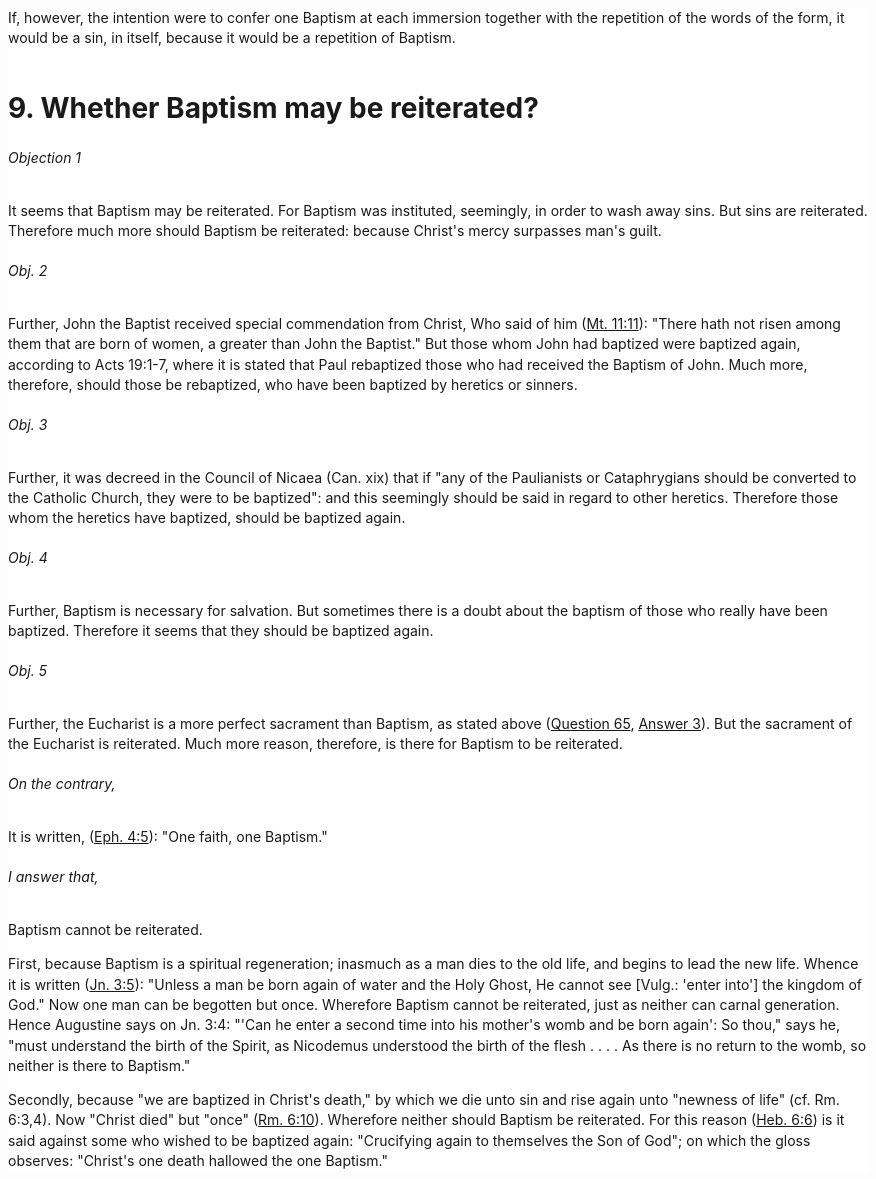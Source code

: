 If, however, the intention were to confer one Baptism at each immersion together with the repetition of the words of the form, it would be a sin, in itself, because it would be a repetition of Baptism.  




# 9. Whether Baptism may be reiterated? 

###### Objection 1
It seems that Baptism may be reiterated. For Baptism was instituted, seemingly, in order to wash away sins. But sins are reiterated. Therefore much more should Baptism be reiterated: because Christ's mercy surpasses man's guilt.  

###### Obj. 2
Further, John the Baptist received special commendation from Christ, Who said of him ([Mt. 11:11](http://bible.gospelcom.net/bible?Mt++11:11)): "There hath not risen among them that are born of women, a greater than John the Baptist." But those whom John had baptized were baptized again, according to Acts 19:1-7, where it is stated that Paul rebaptized those who had received the Baptism of John. Much more, therefore, should those be rebaptized, who have been baptized by heretics or sinners.  

###### Obj. 3
Further, it was decreed in the Council of Nicaea (Can. xix) that if "any of the Paulianists or Cataphrygians should be converted to the Catholic Church, they were to be baptized": and this seemingly should be said in regard to other heretics. Therefore those whom the heretics have baptized, should be baptized again.  

###### Obj. 4
Further, Baptism is necessary for salvation. But sometimes there is a doubt about the baptism of those who really have been baptized. Therefore it seems that they should be baptized again.  

###### Obj. 5
Further, the Eucharist is a more perfect sacrament than Baptism, as stated above ([Question 65](../060.%20Sacraments%20in%20General/65.%20Number%20of%20the%20Sacraments.md), [Answer 3](../060.%20Sacraments%20in%20General/65.%20Number%20of%20the%20Sacraments.md#3.%20Whether%20the%20Eucharist%20is%20the%20greatest%20of%20the%20sacraments?%20)). But the sacrament of the Eucharist is reiterated. Much more reason, therefore, is there for Baptism to be reiterated.  

###### On the contrary,
It is written, ([Eph. 4:5](http://bible.gospelcom.net/bible?Eph++4:5)): "One faith, one Baptism."

###### I answer that,
Baptism cannot be reiterated.

First, because Baptism is a spiritual regeneration; inasmuch as a man dies to the old life, and begins to lead the new life. Whence it is written ([Jn. 3:5](http://bible.gospelcom.net/bible?Jn++3:5)): "Unless a man be born again of water and the Holy Ghost, He cannot see \[Vulg.: 'enter into'\] the kingdom of God." Now one man can be begotten but once. Wherefore Baptism cannot be reiterated, just as neither can carnal generation. Hence Augustine says on Jn. 3:4: "'Can he enter a second time into his mother's womb and be born again': So thou," says he, "must understand the birth of the Spirit, as Nicodemus understood the birth of the flesh . . . . As there is no return to the womb, so neither is there to Baptism."  

Secondly, because "we are baptized in Christ's death," by which we die unto sin and rise again unto "newness of life" (cf. Rm. 6:3,4). Now "Christ died" but "once" ([Rm. 6:10](http://bible.gospelcom.net/bible?Rm++6:10)). Wherefore neither should Baptism be reiterated. For this reason ([Heb. 6:6](http://bible.gospelcom.net/bible?Heb++6:6)) is it said against some who wished to be baptized again: "Crucifying again to themselves the Son of God"; on which the gloss observes: "Christ's one death hallowed the one Baptism."  
